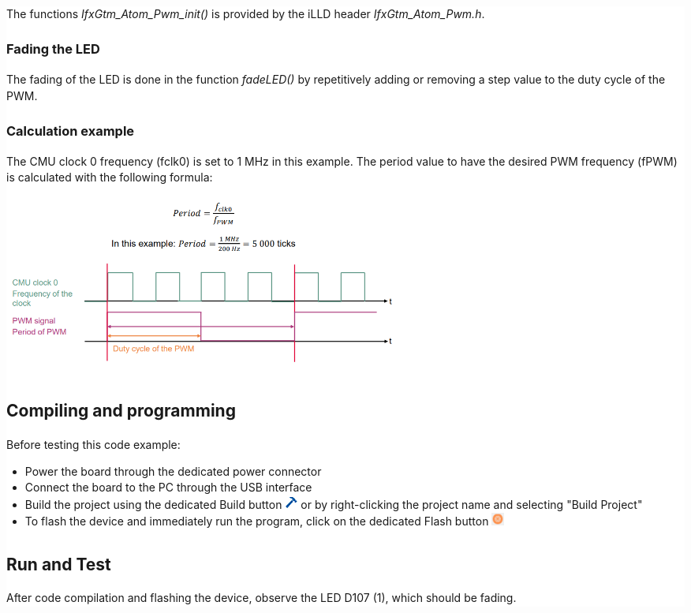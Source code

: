 The functions *IfxGtm_Atom_Pwm_init()* is provided by the iLLD header *IfxGtm_Atom_Pwm.h*.

### Fading the LED
The fading of the LED is done in the function *fadeLED()* by repetitively adding or removing a step value to the duty cycle of the PWM.

### Calculation example
The CMU clock 0 frequency (fclk0) is set to 1 MHz in this example. The period value to have the desired PWM frequency (fPWM) is calculated with the following formula:

<img src="./Images/Calculation_Image.png" width="500" />  

## Compiling and programming  
Before testing this code example:  
- Power the board through the dedicated power connector
- Connect the board to the PC through the USB interface  
- Build the project using the dedicated Build button <img src="./Images/build_activeproj.gif" /> or by right-clicking the project name and selecting "Build Project"  
- To flash the device and immediately run the program, click on the dedicated Flash button <img src="./Images/Widget_Flash.png" width="16"/>

## Run and Test
After code compilation and flashing the device, observe the LED D107 (1), which should be fading.
